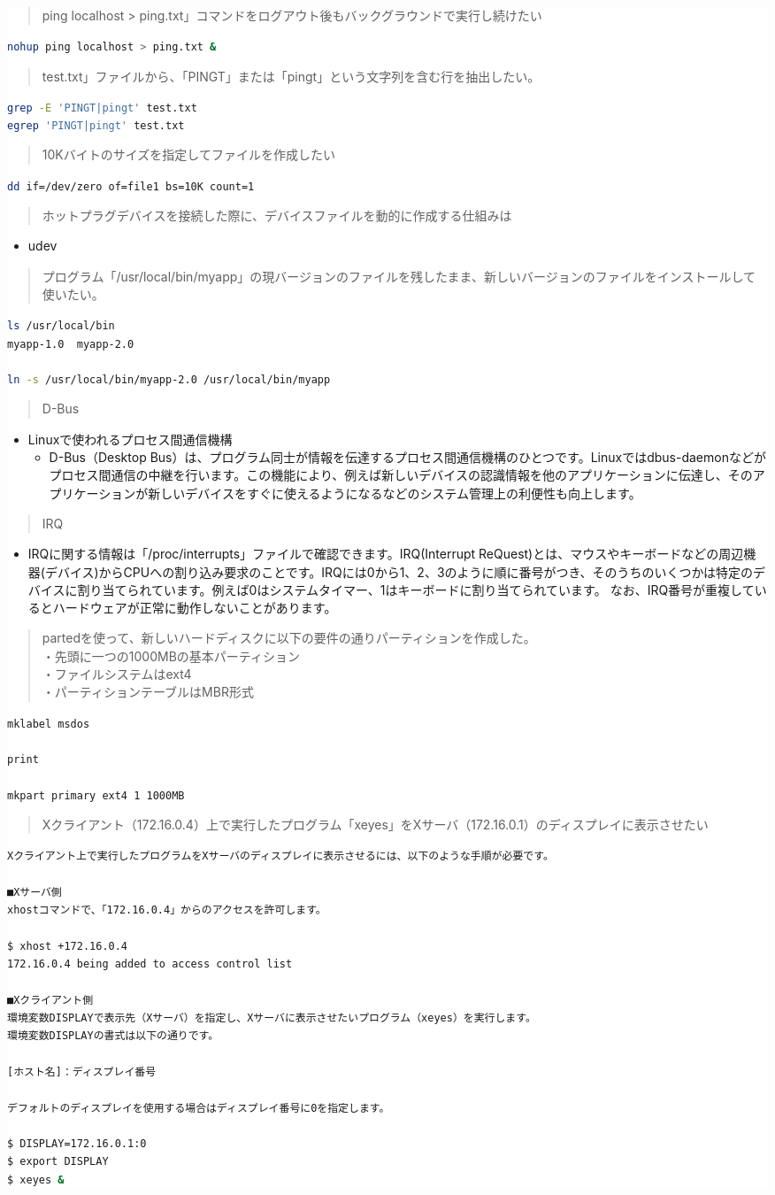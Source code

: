 >ping localhost > ping.txt」コマンドをログアウト後もバックグラウンドで実行し続けたい
```bash
nohup ping localhost > ping.txt &
```
>test.txt」ファイルから、「PINGT」または「pingt」という文字列を含む行を抽出したい。
```bash
grep -E 'PINGT|pingt' test.txt
egrep 'PINGT|pingt' test.txt
```
>10Kバイトのサイズを指定してファイルを作成したい
```bash
dd if=/dev/zero of=file1 bs=10K count=1
```
>ホットプラグデバイスを接続した際に、デバイスファイルを動的に作成する仕組みは
- udev

>プログラム「/usr/local/bin/myapp」の現バージョンのファイルを残したまま、新しいバージョンのファイルをインストールして使いたい。
```bash
ls /usr/local/bin
myapp-1.0  myapp-2.0

ln -s /usr/local/bin/myapp-2.0 /usr/local/bin/myapp
```

>D-Bus
- Linuxで使われるプロセス間通信機構
  - D-Bus（Desktop Bus）は、プログラム同士が情報を伝達するプロセス間通信機構のひとつです。Linuxではdbus-daemonなどがプロセス間通信の中継を行います。この機能により、例えば新しいデバイスの認識情報を他のアプリケーションに伝達し、そのアプリケーションが新しいデバイスをすぐに使えるようになるなどのシステム管理上の利便性も向上します。

>IRQ
- IRQに関する情報は「/proc/interrupts」ファイルで確認できます。IRQ(Interrupt ReQuest)とは、マウスやキーボードなどの周辺機器(デバイス)からCPUへの割り込み要求のことです。IRQには0から1、2、3のように順に番号がつき、そのうちのいくつかは特定のデバイスに割り当てられています。例えば0はシステムタイマー、1はキーボードに割り当てられています。
なお、IRQ番号が重複しているとハードウェアが正常に動作しないことがあります。

>partedを使って、新しいハードディスクに以下の要件の通りパーティションを作成した。<br>
 ・先頭に一つの1000MBの基本パーティション<br>
・ファイルシステムはext4<br>
・パーティションテーブルはMBR形式<br>
```
mklabel msdos

print

mkpart primary ext4 1 1000MB
```
>Xクライアント（172.16.0.4）上で実行したプログラム「xeyes」をXサーバ（172.16.0.1）のディスプレイに表示させたい
```bash
Xクライアント上で実行したプログラムをXサーバのディスプレイに表示させるには、以下のような手順が必要です。

■Xサーバ側
xhostコマンドで、「172.16.0.4」からのアクセスを許可します。

$ xhost +172.16.0.4
172.16.0.4 being added to access control list

■Xクライアント側
環境変数DISPLAYで表示先（Xサーバ）を指定し、Xサーバに表示させたいプログラム（xeyes）を実行します。
環境変数DISPLAYの書式は以下の通りです。

[ホスト名]：ディスプレイ番号

デフォルトのディスプレイを使用する場合はディスプレイ番号に0を指定します。

$ DISPLAY=172.16.0.1:0
$ export DISPLAY
$ xeyes &
```
